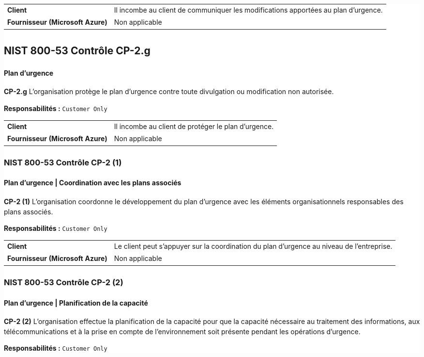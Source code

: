 |||
|---|---|
| **Client** | Il incombe au client de communiquer les modifications apportées au plan d’urgence. |
| **Fournisseur (Microsoft Azure)** | Non applicable |


 ## <a name="nist-800-53-control-cp-2g"></a>NIST 800-53 Contrôle CP-2.g

#### <a name="contingency-plan"></a>Plan d’urgence

**CP-2.g** L’organisation protège le plan d’urgence contre toute divulgation ou modification non autorisée.

**Responsabilités :** `Customer Only`

|||
|---|---|
| **Client** | Il incombe au client de protéger le plan d’urgence. |
| **Fournisseur (Microsoft Azure)** | Non applicable |


 ### <a name="nist-800-53-control-cp-2-1"></a>NIST 800-53 Contrôle CP-2 (1)

#### <a name="contingency-plan--coordinate-with-related-plans"></a>Plan d’urgence | Coordination avec les plans associés

**CP-2 (1)** L’organisation coordonne le développement du plan d’urgence avec les éléments organisationnels responsables des plans associés.

**Responsabilités :** `Customer Only`

|||
|---|---|
| **Client** | Le client peut s’appuyer sur la coordination du plan d’urgence au niveau de l’entreprise. |
| **Fournisseur (Microsoft Azure)** | Non applicable |


 ### <a name="nist-800-53-control-cp-2-2"></a>NIST 800-53 Contrôle CP-2 (2)

#### <a name="contingency-plan--capacity-planning"></a>Plan d’urgence | Planification de la capacité

**CP-2 (2)** L’organisation effectue la planification de la capacité pour que la capacité nécessaire au traitement des informations, aux télécommunications et à la prise en compte de l’environnement soit présente pendant les opérations d’urgence.

**Responsabilités :** `Customer Only`

